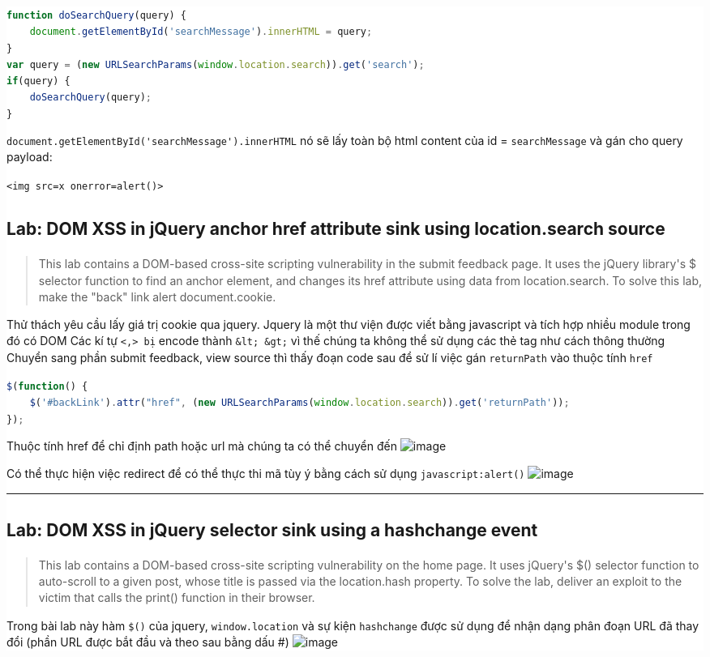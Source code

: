 ```javascript
function doSearchQuery(query) {
    document.getElementById('searchMessage').innerHTML = query;
}
var query = (new URLSearchParams(window.location.search)).get('search');
if(query) {
    doSearchQuery(query);
}
```
`document.getElementById('searchMessage').innerHTML` nó sẽ lấy toàn bộ html content của id = `searchMessage` và gán cho query
payload:
```
<img src=x onerror=alert()>
```

## Lab: DOM XSS in jQuery anchor href attribute sink using location.search source
> This lab contains a DOM-based cross-site scripting vulnerability in the submit feedback page. It uses the jQuery library's $ selector function to find an anchor element, and changes its href attribute using data from location.search.
To solve this lab, make the "back" link alert document.cookie.

Thử thách yêu cầu lấy giá trị cookie qua jquery. Jquery là một thư viện được viết bằng javascript và tích hợp nhiều module trong đó có DOM
Các kí tự `<,> bị` encode thành `&lt; &gt;` vì thế chúng ta không thể sử dụng các thẻ tag như cách thông thường
Chuyển sang phần submit feedback, view source thì thấy đoạn code sau để sử lí việc gán `returnPath` vào thuộc tính `href`
```javascript
$(function() {
    $('#backLink').attr("href", (new URLSearchParams(window.location.search)).get('returnPath'));
});
```
Thuộc tính href để chỉ định path hoặc url mà chúng ta có thể chuyển đến
![image](https://user-images.githubusercontent.com/68894302/170914559-fa694026-57b3-4f85-b13b-f679f6dc62b5.png)

Có thể thực hiện việc redirect để có thể thực thi mã tùy ý bằng cách sử dụng `javascript:alert()`
![image](https://user-images.githubusercontent.com/68894302/170915110-e0b38412-b6d3-4cab-b603-a15fbe50001a.png)

---
## Lab: DOM XSS in jQuery selector sink using a hashchange event
> This lab contains a DOM-based cross-site scripting vulnerability on the home page. It uses jQuery's $() selector function to auto-scroll to a given post, whose title is passed via the location.hash property.
To solve the lab, deliver an exploit to the victim that calls the print() function in their browser.

Trong bài lab này hàm `$()` của jquery,  `window.location` và sự kiện `hashchange` được sử dụng để nhận dạng phân đoạn URL đã thay đổi (phần URL được bắt đầu và theo sau bằng dấu #)
![image](https://user-images.githubusercontent.com/68894302/171024888-a80b60a0-de7f-44a6-bc0d-be16b6ae9968.png)
